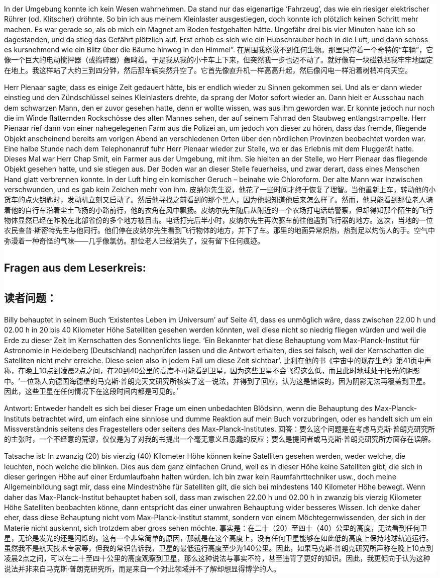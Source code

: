 In der Umgebung konnte ich kein Wesen wahrnehmen. Da stand nur das eigenartige ‘Fahrzeug’, das wie ein riesiger elektrischer Rührer (od. Klitscher) dröhnte. So bin ich aus meinem Kleinlaster ausgestiegen, doch konnte ich plötzlich keinen Schritt mehr machen. Es war gerade so, als ob mich ein Magnet am Boden festgehalten hätte. Ungefähr drei bis vier Minuten habe ich so dagestanden, und da stieg das Gefährt plötzlich auf. Erst erhob es sich wie ein Hubschrauber hoch in die Luft, und dann schoss es kursnehmend wie ein Blitz über die Bäume hinweg in den Himmel”.
在周围我察觉不到任何生物。那里只停着一个奇特的“车辆”，它像一个巨大的电动搅拌器（或捣碎器）轰鸣着。于是我从我的小卡车上下来，但突然我一步也迈不动了。就好像有一块磁铁把我牢牢地固定在地上。我这样站了大约三到四分钟，然后那车辆突然升空了。它首先像直升机一样高高升起，然后像闪电一样沿着树梢冲向天空。

Herr Pienaar sagte, dass es einige Zeit gedauert hätte, bis er endlich wieder zu Sinnen gekommen sei. Und als er dann wieder einstieg und den Zündschlüssel seines Kleinlasters drehte, da sprang der Motor sofort wieder an. Dann hielt er Ausschau nach dem schwarzen Mann, den er zuvor gesehen hatte, denn er wollte wissen, was aus ihm geworden war. Er konnte jedoch nur noch die im Winde flatternden Rockschösse des alten Mannes sehen, der auf seinem Fahrrad den Staubweg entlangstrampelte. Herr Pienaar rief dann von einer nahegelegenen Farm aus die Polizei an, um jedoch von dieser zu hören, dass das fremde, fliegende Objekt anscheinend bereits am vorigen Abend an verschiedenen Orten über den nördlichen Provinzen beobachtet worden war. Eine halbe Stunde nach dem Telephonanruf fuhr Herr Pienaar wieder zur Stelle, wo er das Erlebnis mit dem Fluggerät hatte. Dieses Mal war Herr Chap Smit, ein Farmer aus der Umgebung, mit ihm. Sie hielten an der Stelle, wo Herr Pienaar das fliegende Objekt gesehen hatte, und sie stiegen aus. Der Boden war an dieser Stelle feuerheiss, und zwar derart, dass eines Menschen Hand glatt verbrennen konnte. In der Luft hing ein komischer Geruch – beinahe wie Chloroform. Der alte Mann war inzwischen verschwunden, und es gab kein Zeichen mehr von ihm.
皮纳尔先生说，他花了一些时间才终于恢复了理智。当他重新上车，转动他的小货车的点火钥匙时，发动机立刻又启动了。然后他寻找之前看到的那个黑人，因为他想知道他后来怎么样了。然而，他只能看到那位老人骑着他的自行车沿着尘土飞扬的小路前行，他的衣角在风中飘扬。皮纳尔先生随后从附近的一个农场打电话给警察，但却得知那个陌生的飞行物体显然已经在昨晚在北部省份的多个地方被目击。电话打完后半小时，皮纳尔先生再次驱车前往他遇到飞行器的地方。这次，当地的一位农民查普·斯密特先生与他同行。他们停在皮纳尔先生看到飞行物体的地方，并下了车。那里的地面异常炽热，热到足以灼伤人的手。空气中弥漫着一种奇怪的气味——几乎像氯仿。那位老人已经消失了，没有留下任何痕迹。

## Fragen aus dem Leserkreis:
## 读者问题：

Billy behauptet in seinem Buch ‘Existentes Leben im Universum’ auf Seite 41, dass es unmöglich wäre, dass zwischen 22.00 h und 02.00 h in 20 bis 40 Kilometer Höhe Satelliten gesehen werden könnten, weil diese nicht so niedrig fliegen würden und weil die Erde zu dieser Zeit im Kernschatten des Sonnenlichts liege. ‘Ein Bekannter hat diese Behauptung vom Max-Planck-Institut für Astronomie in Heidelberg (Deutschland) nachprüfen lassen und die Antwort erhalten, dies sei falsch, weil der Kernschatten die Satelliten nicht mehr erreiche. Diese seien also in jedem Fall um diese Zeit sichtbar’.
比利在他的书《宇宙中的现存生命》第41页中声称，在晚上10点到凌晨2点之间，在20到40公里的高度不可能看到卫星，因为这些卫星不会飞得这么低，而且此时地球处于阳光的阴影中。‘一位熟人向德国海德堡的马克斯·普朗克天文研究所核实了这一说法，并得到了回应，认为这是错误的，因为阴影无法再覆盖到卫星。因此，这些卫星在任何情况下在这段时间内都是可见的。’

Antwort: Entweder handelt es sich bei dieser Frage um einen unbedachten Blödsinn, wenn die Behauptung des Max-Planck-Instituts betrachtet wird, um einfach eine sinnlose und dumme Reaktion auf mein Buch vorzubringen, oder es handelt sich um ein Missverständnis seitens des Fragestellers oder seitens des Max-Planck-Institutes.
回答：要么这个问题是在考虑马克斯·普朗克研究所的主张时，一个不经意的荒谬，仅仅是为了对我的书提出一个毫无意义且愚蠢的反应；要么是提问者或马克斯·普朗克研究所方面存在误解。

Tatsache ist: In zwanzig (20) bis vierzig (40) Kilometer Höhe können keine Satelliten gesehen werden, weder welche, die leuchten, noch welche die blinken. Dies aus dem ganz einfachen Grund, weil es in dieser Höhe keine Satelliten gibt, die sich in dieser geringen Höhe auf einer Erdumlaufbahn halten würden. Ich bin zwar kein Raumfahrttechniker usw., doch meine Allgemeinbildung sagt mir, dass eine Mindesthöhe für Satelliten gilt, die sich bei mindestens 140 Kilometer Höhe bewegt. Wenn daher das Max-Planck-Institut behauptet haben soll, dass man zwischen 22.00 h und 02.00 h in zwanzig bis vierzig Kilometer Höhe Satelliten beobachten könne, dann entspricht das einer unwahren Behauptung wider besseres Wissen. Ich denke daher eher, dass diese Behauptung nicht vom Max-Planck-Institut stammt, sondern von einem Möchtegernwissenden, der sich in der Materie nicht auskennt, sich trotzdem aber gross sehen möchte.
事实是：在二十（20）至四十（40）公里的高度，无法看到任何卫星，无论是发光的还是闪烁的。这有一个非常简单的原因，那就是在这个高度上，没有任何卫星能够在如此低的高度上保持地球轨道运行。虽然我不是航天技术专家等，但我的常识告诉我，卫星的最低运行高度至少为140公里。因此，如果马克斯·普朗克研究所声称在晚上10点到凌晨2点之间，可以在二十至四十公里的高度观察到卫星，那么这种说法与事实不符，甚至违背了更好的知识。因此，我更倾向于认为这种说法并非来自马克斯·普朗克研究所，而是来自一个对此领域并不了解却想显得博学的人。
